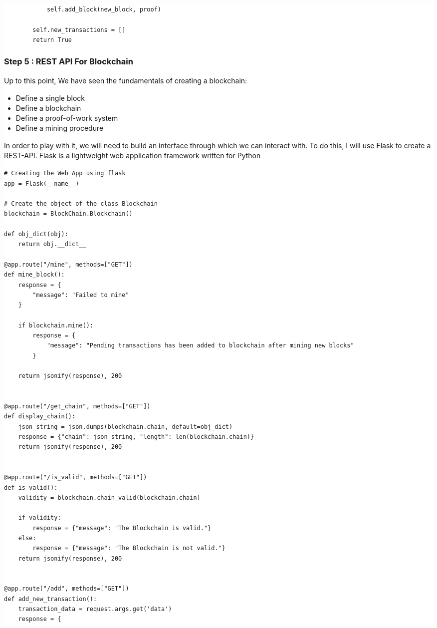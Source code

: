 ```
            self.add_block(new_block, proof)

        self.new_transactions = []
        return True
```

### Step 5 : REST API For Blockchain

Up to this point, We have seen the fundamentals of creating a blockchain: 

- Define a single block
- Define a blockchain
- Define a proof-of-work system
- Define a mining procedure

In order to play with it, we will need to build an interface through which we can interact with. To do this, I will use Flask to create a REST-API.  Flask is a lightweight web application framework written for Python

```
# Creating the Web App using flask
app = Flask(__name__)

# Create the object of the class Blockchain
blockchain = BlockChain.Blockchain()

def obj_dict(obj):
    return obj.__dict__

@app.route("/mine", methods=["GET"])
def mine_block():
    response = {
        "message": "Failed to mine"
    }

    if blockchain.mine():
        response = {
            "message": "Pending transactions has been added to blockchain after mining new blocks"
        }

    return jsonify(response), 200


@app.route("/get_chain", methods=["GET"])
def display_chain():
    json_string = json.dumps(blockchain.chain, default=obj_dict)
    response = {"chain": json_string, "length": len(blockchain.chain)}
    return jsonify(response), 200


@app.route("/is_valid", methods=["GET"])
def is_valid():
    validity = blockchain.chain_valid(blockchain.chain)

    if validity:
        response = {"message": "The Blockchain is valid."}
    else:
        response = {"message": "The Blockchain is not valid."}
    return jsonify(response), 200


@app.route("/add", methods=["GET"])
def add_new_transaction():
    transaction_data = request.args.get('data')
    response = {
```